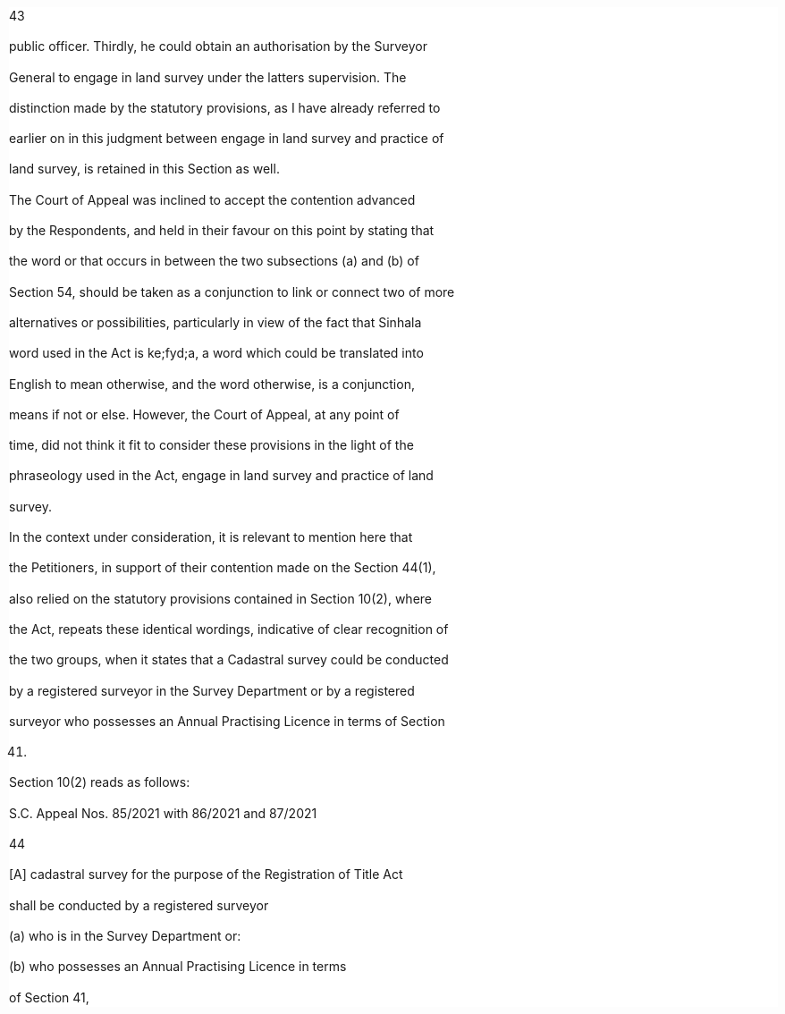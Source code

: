 43

public officer. Thirdly, he could obtain an authorisation by the Surveyor

General to engage in land survey under the latters supervision. The

distinction made by the statutory provisions, as I have already referred to

earlier on in this judgment between engage in land survey and practice of

land survey, is retained in this Section as well.

The Court of Appeal was inclined to accept the contention advanced

by the Respondents, and held in their favour on this point by stating that

the word or that occurs in between the two subsections (a) and (b) of

Section 54, should be taken as a conjunction to link or connect two of more

alternatives or possibilities, particularly in view of the fact that Sinhala

word used in the Act is ke;fyd;a, a word which could be translated into

English to mean otherwise, and the word otherwise, is a conjunction,

means if not or else. However, the Court of Appeal, at any point of

time, did not think it fit to consider these provisions in the light of the

phraseology used in the Act, engage in land survey and practice of land

survey.

In the context under consideration, it is relevant to mention here that

the Petitioners, in support of their contention made on the Section 44(1),

also relied on the statutory provisions contained in Section 10(2), where

the Act, repeats these identical wordings, indicative of clear recognition of

the two groups, when it states that a Cadastral survey could be conducted

by a registered surveyor in the Survey Department or by a registered

surveyor who possesses an Annual Practising Licence in terms of Section

41.

Section 10(2) reads as follows:

S.C. Appeal Nos. 85/2021 with 86/2021 and 87/2021

44

[A] cadastral survey for the purpose of the Registration of Title Act

shall be conducted by a registered surveyor

(a) who is in the Survey Department or:

(b) who possesses an Annual Practising Licence in terms

of Section 41,
